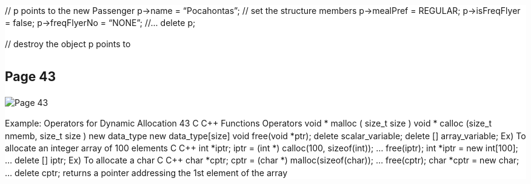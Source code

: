 // p points to the new Passenger
p->name = “Pocahontas”; 
// set the structure members
p->mealPref = REGULAR;
p->isFreqFlyer = false;
p->freqFlyerNo = “NONE”;
//...
delete p; 
 
 
// destroy the object p points to


## Page 43

![Page 43](1.cpp_part1_page_43.png)

Example: Operators for Dynamic Allocation
43
C 
C++
Functions
Operators
void * malloc ( size_t size )
void * calloc (size_t nmemb, size_t size )
new data_type
new data_type[size]
void free(void *ptr);
delete scalar_variable;
delete [] array_variable;
Ex) To allocate an integer array of 100 elements
C 
C++
int *iptr;
iptr = (int *) calloc(100, sizeof(int)); 
…
free(iptr);
int *iptr = new int[100];
…
delete [] iptr;
Ex) To allocate a char
C 
C++
char *cptr;
cptr = (char *) malloc(sizeof(char)); 
…
free(cptr);
char *cptr = new char;
…
delete cptr;
returns a pointer 
addressing the 1st 
element of the array
